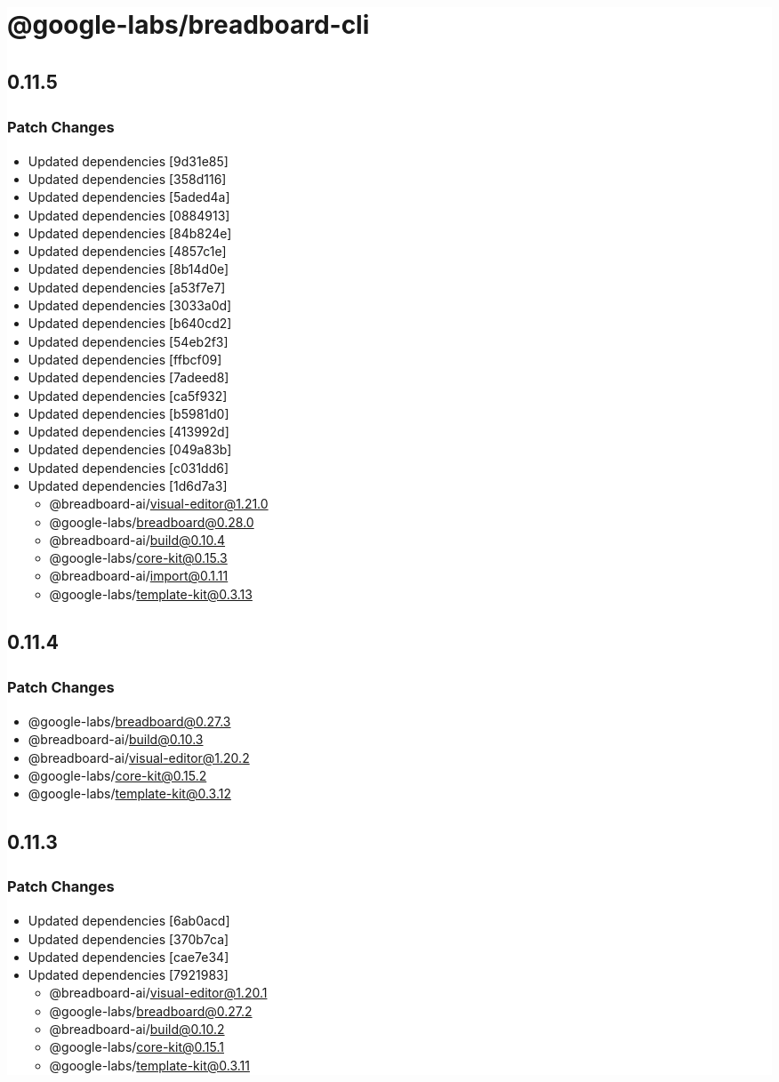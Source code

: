 # @google-labs/breadboard-cli

## 0.11.5

### Patch Changes

- Updated dependencies [9d31e85]
- Updated dependencies [358d116]
- Updated dependencies [5aded4a]
- Updated dependencies [0884913]
- Updated dependencies [84b824e]
- Updated dependencies [4857c1e]
- Updated dependencies [8b14d0e]
- Updated dependencies [a53f7e7]
- Updated dependencies [3033a0d]
- Updated dependencies [b640cd2]
- Updated dependencies [54eb2f3]
- Updated dependencies [ffbcf09]
- Updated dependencies [7adeed8]
- Updated dependencies [ca5f932]
- Updated dependencies [b5981d0]
- Updated dependencies [413992d]
- Updated dependencies [049a83b]
- Updated dependencies [c031dd6]
- Updated dependencies [1d6d7a3]
  - @breadboard-ai/visual-editor@1.21.0
  - @google-labs/breadboard@0.28.0
  - @breadboard-ai/build@0.10.4
  - @google-labs/core-kit@0.15.3
  - @breadboard-ai/import@0.1.11
  - @google-labs/template-kit@0.3.13

## 0.11.4

### Patch Changes

- @google-labs/breadboard@0.27.3
- @breadboard-ai/build@0.10.3
- @breadboard-ai/visual-editor@1.20.2
- @google-labs/core-kit@0.15.2
- @google-labs/template-kit@0.3.12

## 0.11.3

### Patch Changes

- Updated dependencies [6ab0acd]
- Updated dependencies [370b7ca]
- Updated dependencies [cae7e34]
- Updated dependencies [7921983]
  - @breadboard-ai/visual-editor@1.20.1
  - @google-labs/breadboard@0.27.2
  - @breadboard-ai/build@0.10.2
  - @google-labs/core-kit@0.15.1
  - @google-labs/template-kit@0.3.11

